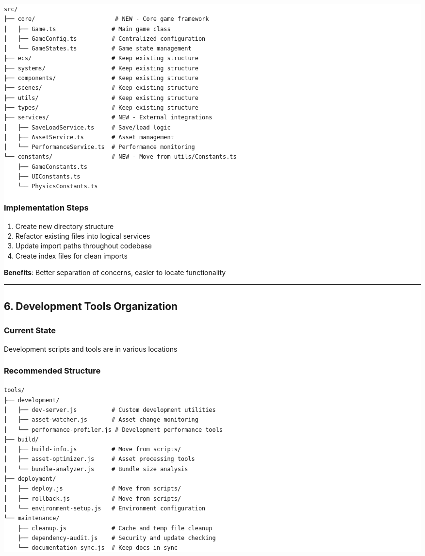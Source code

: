 ```
src/
├── core/                       # NEW - Core game framework
│   ├── Game.ts                # Main game class
│   ├── GameConfig.ts          # Centralized configuration
│   └── GameStates.ts          # Game state management
├── ecs/                       # Keep existing structure
├── systems/                   # Keep existing structure
├── components/                # Keep existing structure
├── scenes/                    # Keep existing structure
├── utils/                     # Keep existing structure
├── types/                     # Keep existing structure
├── services/                  # NEW - External integrations
│   ├── SaveLoadService.ts     # Save/load logic
│   ├── AssetService.ts        # Asset management
│   └── PerformanceService.ts  # Performance monitoring
└── constants/                 # NEW - Move from utils/Constants.ts
    ├── GameConstants.ts
    ├── UIConstants.ts
    └── PhysicsConstants.ts
```

### Implementation Steps

1. Create new directory structure
2. Refactor existing files into logical services
3. Update import paths throughout codebase
4. Create index files for clean imports

**Benefits**: Better separation of concerns, easier to locate functionality

---

## 6. Development Tools Organization

### Current State

Development scripts and tools are in various locations

### Recommended Structure

```
tools/
├── development/
│   ├── dev-server.js          # Custom development utilities
│   ├── asset-watcher.js       # Asset change monitoring
│   └── performance-profiler.js # Development performance tools
├── build/
│   ├── build-info.js          # Move from scripts/
│   ├── asset-optimizer.js     # Asset processing tools
│   └── bundle-analyzer.js     # Bundle size analysis
├── deployment/
│   ├── deploy.js              # Move from scripts/
│   ├── rollback.js            # Move from scripts/
│   └── environment-setup.js   # Environment configuration
└── maintenance/
    ├── cleanup.js             # Cache and temp file cleanup
    ├── dependency-audit.js    # Security and update checking
    └── documentation-sync.js  # Keep docs in sync
```
